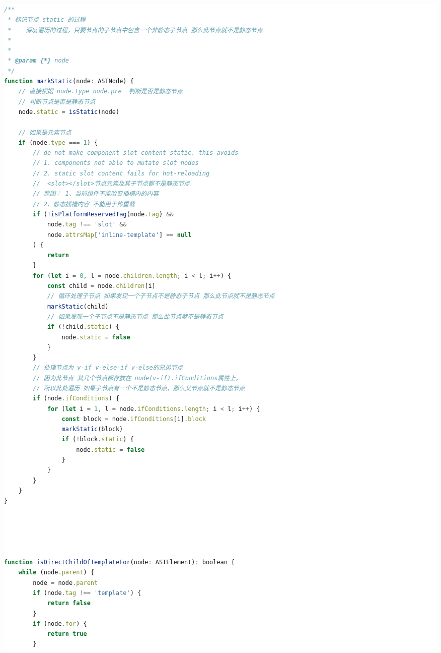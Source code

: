 ```js
/**
 * 标记节点 static 的过程
 *    深度遍历的过程，只要节点的子节点中包含一个非静态子节点 那么此节点就不是静态节点
 * 
 * 
 * @param {*} node 
 */
function markStatic(node: ASTNode) {
    // 直接根据 node.type node.pre  判断是否是静态节点
    // 判断节点是否是静态节点
    node.static = isStatic(node)

    // 如果是元素节点
    if (node.type === 1) {
        // do not make component slot content static. this avoids
        // 1. components not able to mutate slot nodes
        // 2. static slot content fails for hot-reloading
        //  <slot></slot>节点元素及其子节点都不是静态节点
        // 原因： 1、当前组件不能改变插槽内的内容
        // 2、静态插槽内容 不能用于热重载
        if (!isPlatformReservedTag(node.tag) &&
            node.tag !== 'slot' &&
            node.attrsMap['inline-template'] == null
        ) {
            return
        }
        for (let i = 0, l = node.children.length; i < l; i++) {
            const child = node.children[i]
            // 循环处理子节点 如果发现一个子节点不是静态子节点 那么此节点就不是静态节点
            markStatic(child)
            // 如果发现一个子节点不是静态节点 那么此节点就不是静态节点
            if (!child.static) {
                node.static = false
            }
        }
        // 处理节点为 v-if v-else-if v-else的兄弟节点
        // 因为此节点 其几个节点都存放在 node(v-if).ifConditions属性上，
        // 所以此处遍历 如果子节点有一个不是静态节点，那么父节点就不是静态节点 
        if (node.ifConditions) {
            for (let i = 1, l = node.ifConditions.length; i < l; i++) {
                const block = node.ifConditions[i].block
                markStatic(block)
                if (!block.static) {
                    node.static = false
                }
            }
        }
    }
}





function isDirectChildOfTemplateFor(node: ASTElement): boolean {
    while (node.parent) {
        node = node.parent
        if (node.tag !== 'template') {
            return false
        }
        if (node.for) {
            return true
        }
```
